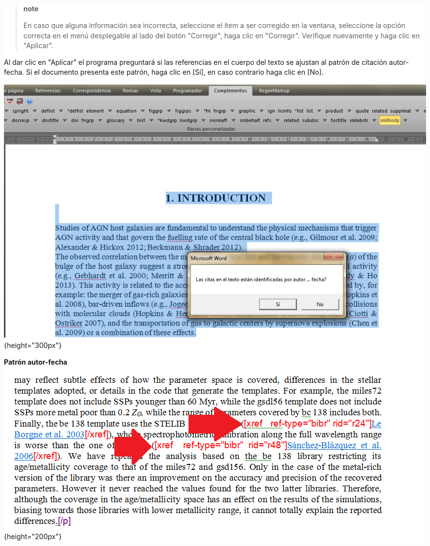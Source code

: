 > **note**
>
> En caso que alguna información sea incorrecta, seleccione el ítem a
> ser corregido en la ventana, seleccione la opción correcta en el menú
> desplegable al lado del botón "Corregir", haga clic en "Corregir".
> Verifique nuevamente y haga clic en "Aplicar".

Al dar clic en "Aplicar" el programa preguntará si las referencias en el
cuerpo del texto se ajustan al patrón de citación autor-fecha. Si el
documento presenta este patrón, haga clic en \[Sí\], en caso contrario
haga clic en \[No\].

![image](img/es_doc-mkp-refs-padrao.png){height="300px"}

**Patrón autor-fecha**

![image](img/es_doc-mkp-ref-author.png){height="200px"}
